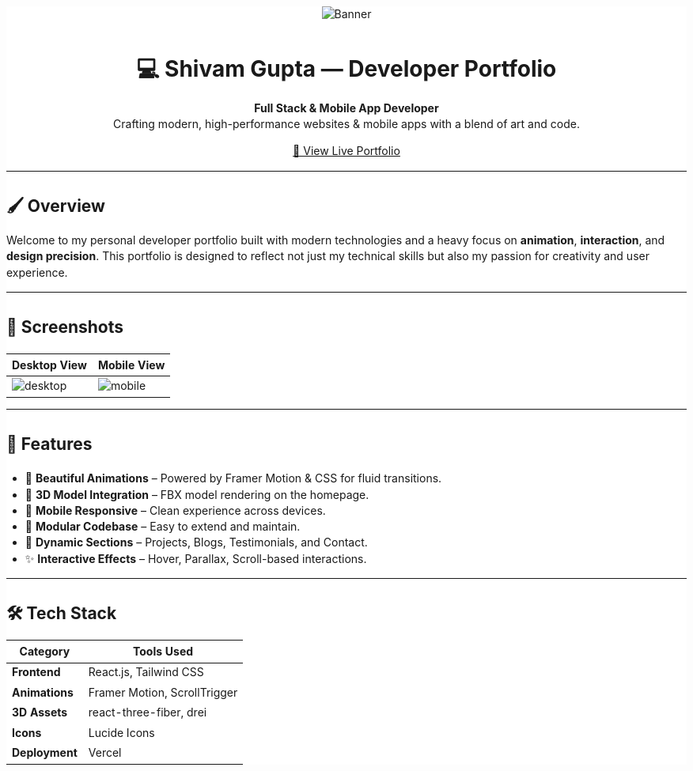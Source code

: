 <div align="center">
  <img src="public/Projectimage/hero.png" alt="Banner" width="100%" />

  <h1>💻 Shivam Gupta — Developer Portfolio</h1>

  <p>
    <strong>Full Stack & Mobile App Developer</strong><br />
    Crafting modern, high-performance websites & mobile apps with a blend of art and code.
  </p>

  <a href="https://shivamgupta-portfolio.vercel.app" target="_blank">
    🚀 View Live Portfolio
  </a>
</div>

---

## 🖌️ Overview

Welcome to my personal developer portfolio built with modern technologies and a heavy focus on **animation**, **interaction**, and **design precision**. This portfolio is designed to reflect not just my technical skills but also my passion for creativity and user experience.

---

## 📸 Screenshots

| Desktop View | Mobile View |
|-------------|-------------|
| ![desktop](public/readme/desktop-preview.png) | ![mobile](public/readme/mobile-preview.png) |

---

## 🚀 Features

- 🎨 **Beautiful Animations** – Powered by Framer Motion & CSS for fluid transitions.
- 🧠 **3D Model Integration** – FBX model rendering on the homepage.
- 📱 **Mobile Responsive** – Clean experience across devices.
- 🧩 **Modular Codebase** – Easy to extend and maintain.
- 💬 **Dynamic Sections** – Projects, Blogs, Testimonials, and Contact.
- ✨ **Interactive Effects** – Hover, Parallax, Scroll-based interactions.

---

## 🛠️ Tech Stack

| Category       | Tools Used |
|----------------|------------|
| **Frontend**   | React.js, Tailwind CSS |
| **Animations** | Framer Motion, ScrollTrigger |
| **3D Assets**  | react-three-fiber, drei |
| **Icons**      | Lucide Icons |
| **Deployment** | Vercel |
